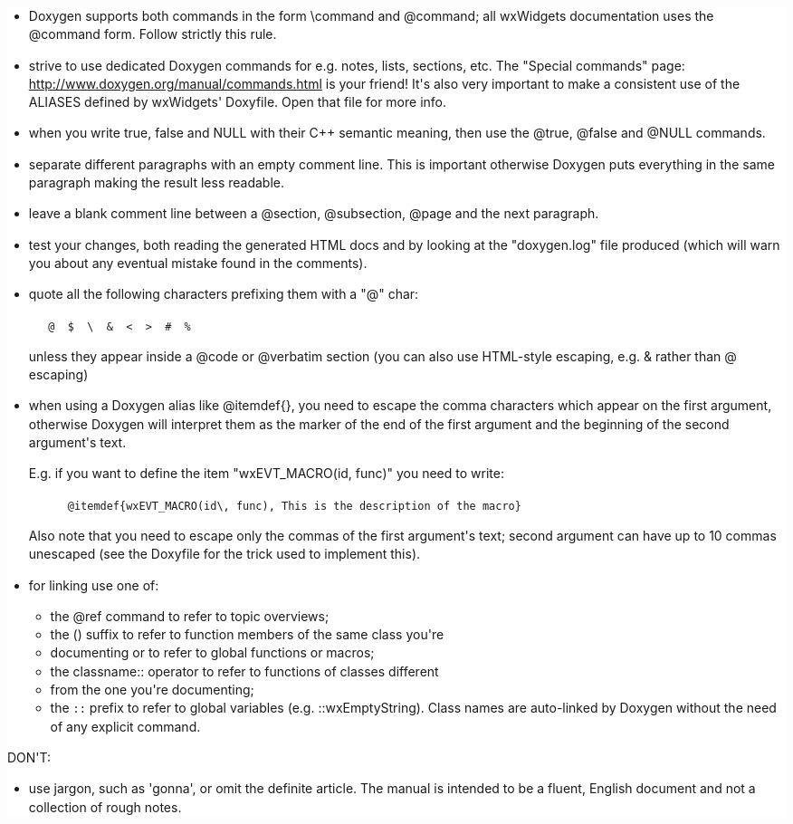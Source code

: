 - Doxygen supports both commands in the form \command and @command;
  all wxWidgets documentation uses the @command form.
  Follow strictly this rule.

- strive to use dedicated Doxygen commands for e.g. notes, lists,
  sections, etc. The "Special commands" page:
    http://www.doxygen.org/manual/commands.html
  is your friend!
  It's also very important to make a consistent use of the ALIASES
  defined by wxWidgets' Doxyfile. Open that file for more info.

- when you write true, false and NULL with their C++ semantic meaning,
  then use the @true, @false and @NULL commands.

- separate different paragraphs with an empty comment line.
  This is important otherwise Doxygen puts everything in the same
  paragraph making the result less readable.

- leave a blank comment line between a @section, @subsection, @page
  and the next paragraph.

- test your changes, both reading the generated HTML docs and by looking
  at the "doxygen.log" file produced (which will warn you about any
  eventual mistake found in the comments).

- quote all the following characters prefixing them with a "@" char:

         @  $  \  &  <  >  #  %

  unless they appear inside a @code or @verbatim section
  (you can also use HTML-style escaping, e.g. &amp; rather than @ escaping)

- when using a Doxygen alias like @itemdef{}, you need to escape the
  comma characters which appear on the first argument, otherwise Doxygen
  will interpret them as the marker of the end of the first argument and
  the beginning of the second argument's text.

  E.g. if you want to define the item "wxEVT_MACRO(id, func)" you need to write:

            @itemdef{wxEVT_MACRO(id\, func), This is the description of the macro}

  Also note that you need to escape only the commas of the first argument's
  text; second argument can have up to 10 commas unescaped (see the Doxyfile
  for the trick used to implement this).

- for linking use one of:
     - the @ref command to refer to topic overviews;
     - the () suffix to refer to function members of the same class you're
     - documenting or to refer to global functions or macros;
     - the classname:: operator to refer to functions of classes different
     - from the one you're documenting;
     - the `::` prefix to refer to global variables (e.g. ::wxEmptyString).
  Class names are auto-linked by Doxygen without the need of any explicit
  command.

DON'T:

- use jargon, such as 'gonna', or omit the definite article.
  The manual is intended to be a fluent, English document and
  not a collection of rough notes.

